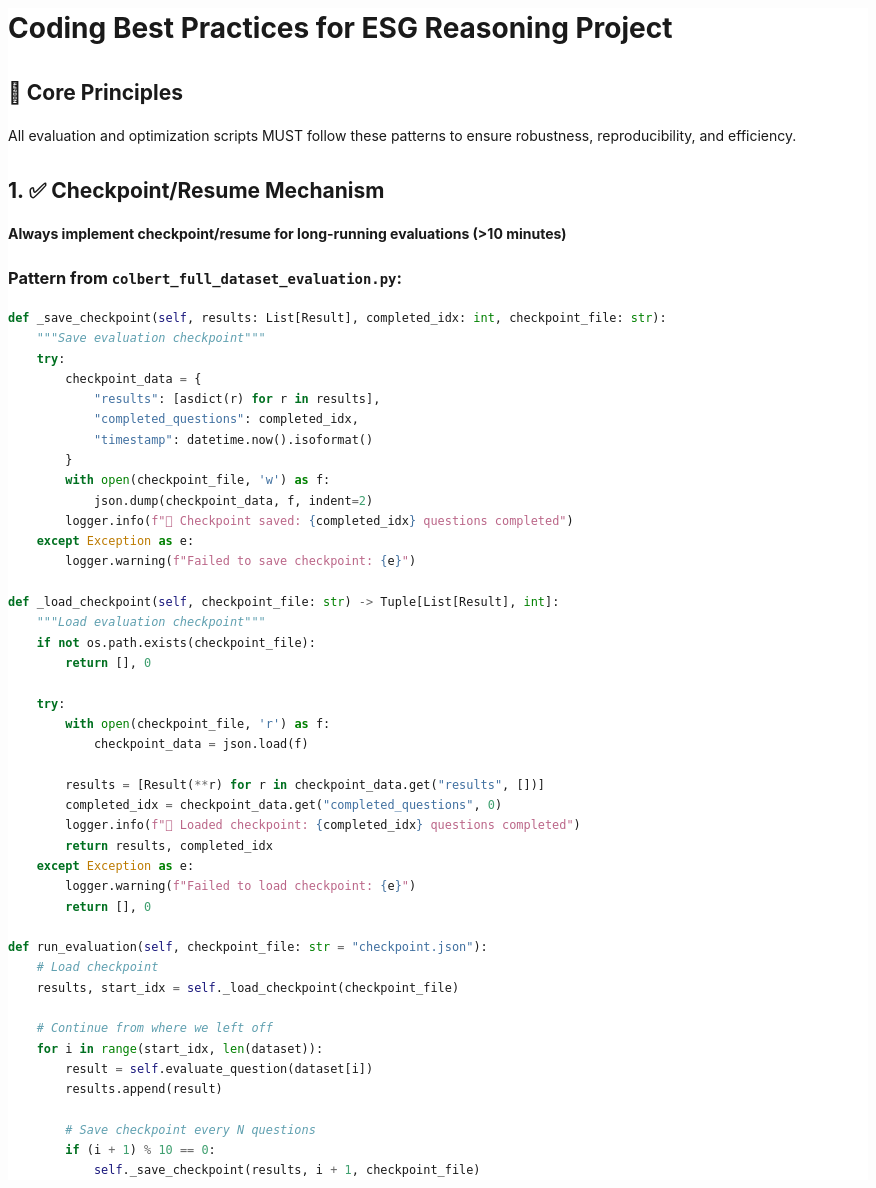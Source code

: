 # Coding Best Practices for ESG Reasoning Project

## 🎯 Core Principles

All evaluation and optimization scripts MUST follow these patterns to ensure robustness, reproducibility, and efficiency.

## 1. ✅ Checkpoint/Resume Mechanism

**Always implement checkpoint/resume for long-running evaluations (>10 minutes)**

### Pattern from `colbert_full_dataset_evaluation.py`:

```python
def _save_checkpoint(self, results: List[Result], completed_idx: int, checkpoint_file: str):
    """Save evaluation checkpoint"""
    try:
        checkpoint_data = {
            "results": [asdict(r) for r in results],
            "completed_questions": completed_idx,
            "timestamp": datetime.now().isoformat()
        }
        with open(checkpoint_file, 'w') as f:
            json.dump(checkpoint_data, f, indent=2)
        logger.info(f"💾 Checkpoint saved: {completed_idx} questions completed")
    except Exception as e:
        logger.warning(f"Failed to save checkpoint: {e}")

def _load_checkpoint(self, checkpoint_file: str) -> Tuple[List[Result], int]:
    """Load evaluation checkpoint"""
    if not os.path.exists(checkpoint_file):
        return [], 0

    try:
        with open(checkpoint_file, 'r') as f:
            checkpoint_data = json.load(f)

        results = [Result(**r) for r in checkpoint_data.get("results", [])]
        completed_idx = checkpoint_data.get("completed_questions", 0)
        logger.info(f"📂 Loaded checkpoint: {completed_idx} questions completed")
        return results, completed_idx
    except Exception as e:
        logger.warning(f"Failed to load checkpoint: {e}")
        return [], 0

def run_evaluation(self, checkpoint_file: str = "checkpoint.json"):
    # Load checkpoint
    results, start_idx = self._load_checkpoint(checkpoint_file)

    # Continue from where we left off
    for i in range(start_idx, len(dataset)):
        result = self.evaluate_question(dataset[i])
        results.append(result)

        # Save checkpoint every N questions
        if (i + 1) % 10 == 0:
            self._save_checkpoint(results, i + 1, checkpoint_file)
```
